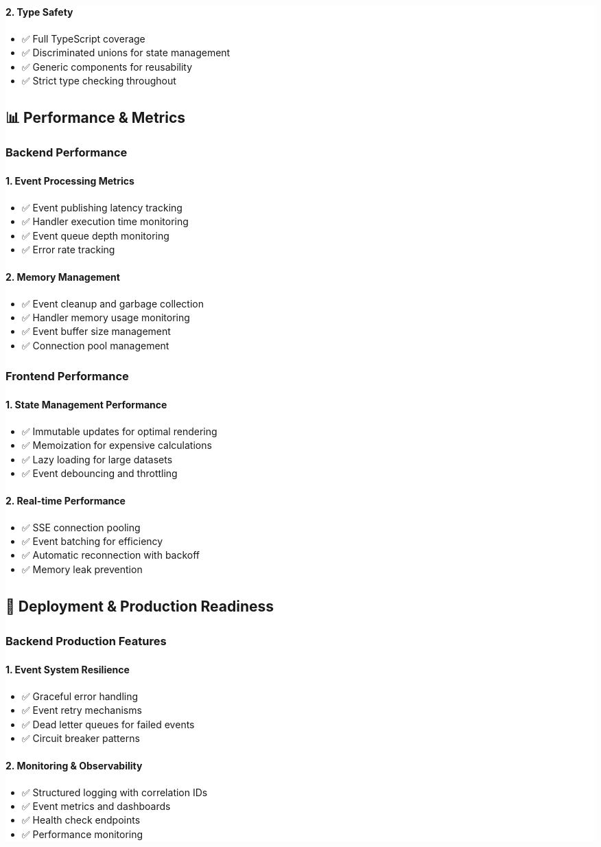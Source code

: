 #### 2. **Type Safety**
- ✅ Full TypeScript coverage
- ✅ Discriminated unions for state management
- ✅ Generic components for reusability
- ✅ Strict type checking throughout

## 📊 **Performance & Metrics**

### Backend Performance

#### 1. **Event Processing Metrics**
- ✅ Event publishing latency tracking
- ✅ Handler execution time monitoring
- ✅ Event queue depth monitoring
- ✅ Error rate tracking

#### 2. **Memory Management**
- ✅ Event cleanup and garbage collection
- ✅ Handler memory usage monitoring
- ✅ Event buffer size management
- ✅ Connection pool management

### Frontend Performance

#### 1. **State Management Performance**
- ✅ Immutable updates for optimal rendering
- ✅ Memoization for expensive calculations
- ✅ Lazy loading for large datasets
- ✅ Event debouncing and throttling

#### 2. **Real-time Performance**
- ✅ SSE connection pooling
- ✅ Event batching for efficiency
- ✅ Automatic reconnection with backoff
- ✅ Memory leak prevention

## 🚀 **Deployment & Production Readiness**

### Backend Production Features

#### 1. **Event System Resilience**
- ✅ Graceful error handling
- ✅ Event retry mechanisms
- ✅ Dead letter queues for failed events
- ✅ Circuit breaker patterns

#### 2. **Monitoring & Observability**
- ✅ Structured logging with correlation IDs
- ✅ Event metrics and dashboards
- ✅ Health check endpoints
- ✅ Performance monitoring
